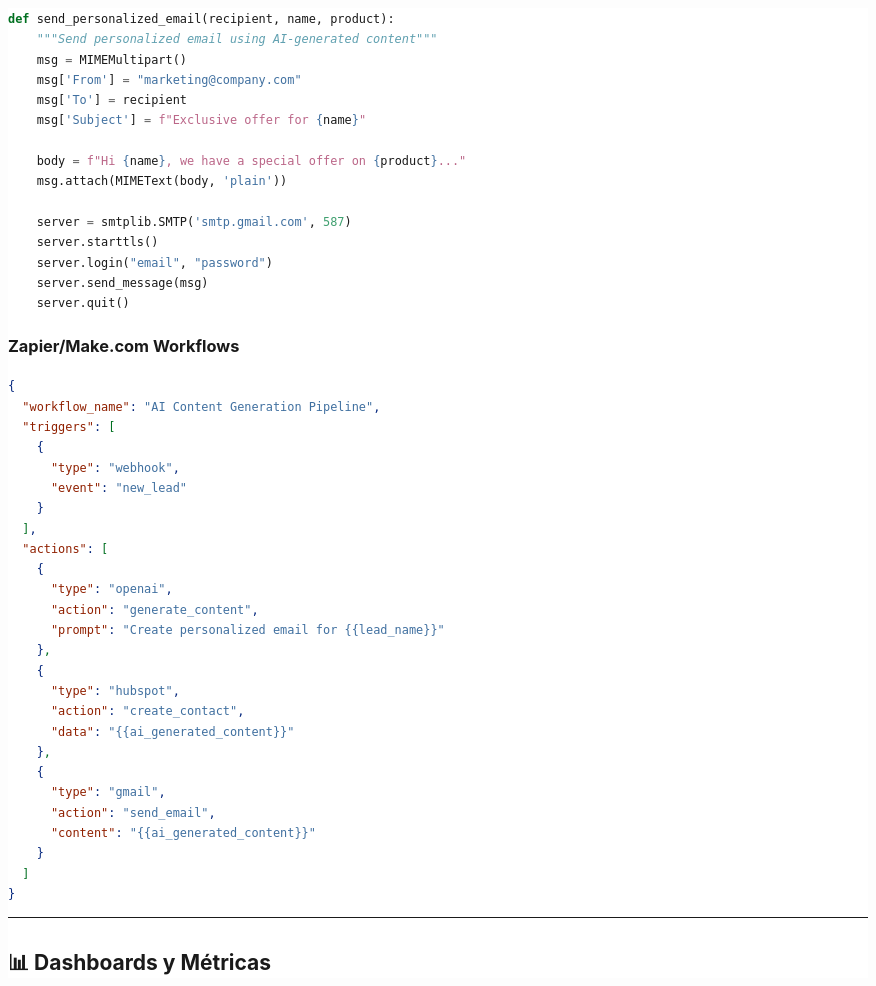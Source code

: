 ```python
def send_personalized_email(recipient, name, product):
    """Send personalized email using AI-generated content"""
    msg = MIMEMultipart()
    msg['From'] = "marketing@company.com"
    msg['To'] = recipient
    msg['Subject'] = f"Exclusive offer for {name}"
    
    body = f"Hi {name}, we have a special offer on {product}..."
    msg.attach(MIMEText(body, 'plain'))
    
    server = smtplib.SMTP('smtp.gmail.com', 587)
    server.starttls()
    server.login("email", "password")
    server.send_message(msg)
    server.quit()
```

### **Zapier/Make.com Workflows**
```json
{
  "workflow_name": "AI Content Generation Pipeline",
  "triggers": [
    {
      "type": "webhook",
      "event": "new_lead"
    }
  ],
  "actions": [
    {
      "type": "openai",
      "action": "generate_content",
      "prompt": "Create personalized email for {{lead_name}}"
    },
    {
      "type": "hubspot",
      "action": "create_contact",
      "data": "{{ai_generated_content}}"
    },
    {
      "type": "gmail",
      "action": "send_email",
      "content": "{{ai_generated_content}}"
    }
  ]
}
```

---

## 📊 **Dashboards y Métricas**
